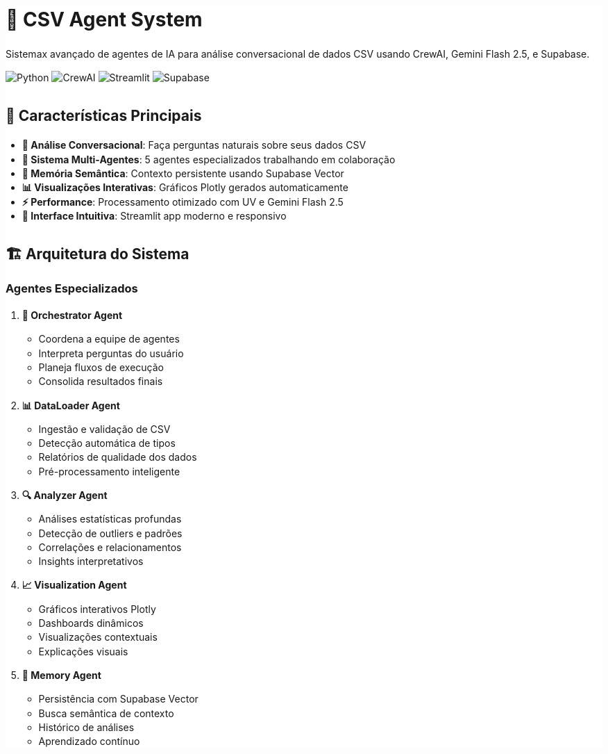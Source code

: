 # 🤖 CSV Agent System

Sistemax avançado de agentes de IA para análise conversacional de dados CSV usando CrewAI, Gemini Flash 2.5, e Supabase.

![Python](https://img.shields.io/badge/python-3.9%2B-blue)
![CrewAI](https://img.shields.io/badge/CrewAI-0.80.0%2B-green)
![Streamlit](https://img.shields.io/badge/Streamlit-1.39.0%2B-red)
![Supabase](https://img.shields.io/badge/Supabase-Vector-orange)

## 🚀 Características Principais

- **💬 Análise Conversacional**: Faça perguntas naturais sobre seus dados CSV
- **🤖 Sistema Multi-Agentes**: 5 agentes especializados trabalhando em colaboração
- **🧠 Memória Semântica**: Contexto persistente usando Supabase Vector
- **📊 Visualizações Interativas**: Gráficos Plotly gerados automaticamente
- **⚡ Performance**: Processamento otimizado com UV e Gemini Flash 2.5
- **🎨 Interface Intuitiva**: Streamlit app moderno e responsivo

## 🏗️ Arquitetura do Sistema

### Agentes Especializados

1. **🎯 Orchestrator Agent**
   - Coordena a equipe de agentes
   - Interpreta perguntas do usuário
   - Planeja fluxos de execução
   - Consolida resultados finais

2. **📊 DataLoader Agent**
   - Ingestão e validação de CSV
   - Detecção automática de tipos
   - Relatórios de qualidade dos dados
   - Pré-processamento inteligente

3. **🔍 Analyzer Agent**
   - Análises estatísticas profundas
   - Detecção de outliers e padrões
   - Correlações e relacionamentos
   - Insights interpretativos

4. **📈 Visualization Agent**
   - Gráficos interativos Plotly
   - Dashboards dinâmicos
   - Visualizações contextuais
   - Explicações visuais

5. **🧠 Memory Agent**
   - Persistência com Supabase Vector
   - Busca semântica de contexto
   - Histórico de análises
   - Aprendizado contínuo
